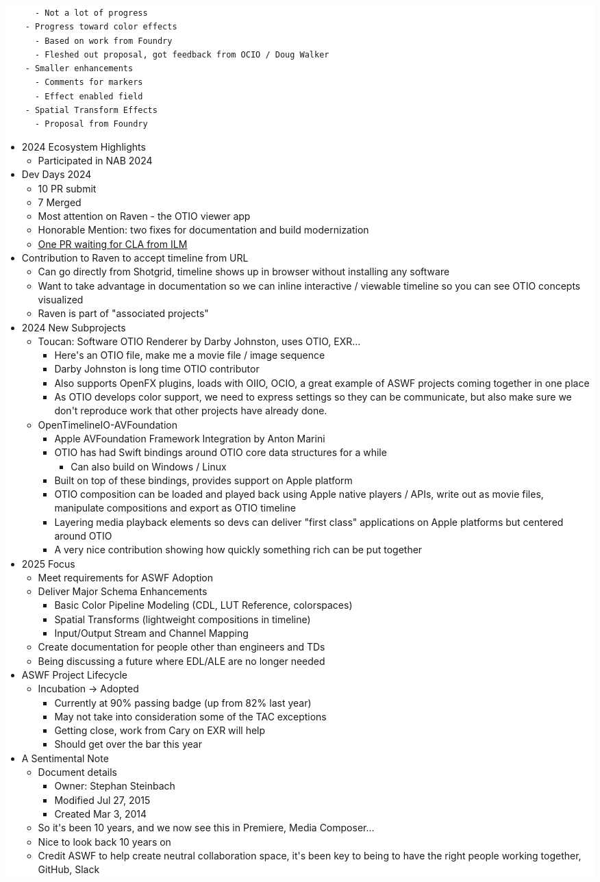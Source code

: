           - Not a lot of progress
        - Progress toward color effects
          - Based on work from Foundry
          - Fleshed out proposal, got feedback from OCIO / Doug Walker
        - Smaller enhancements
          - Comments for markers
          - Effect enabled field
        - Spatial Transform Effects
          - Proposal from Foundry
  - 2024 Ecosystem Highlights
    - Participated in NAB 2024
  - Dev Days 2024
    - 10 PR submit
    - 7 Merged
    - Most attention on Raven - the OTIO viewer app
    - Honorable Mention: two fixes for documentation and build modernization
    - [One PR waiting for CLA from ILM]( https://github.com/OpenTimelineIO/raven/pull/68)
  - Contribution to Raven to accept timeline from URL
    - Can go directly from Shotgrid, timeline shows up in browser without installing any software
    - Want to take advantage in documentation so we can inline interactive / viewable timeline so you can see OTIO concepts visualized
    - Raven is part of "associated projects"
  - 2024 New Subprojects
    - Toucan: Software OTIO Renderer by Darby Johnston, uses OTIO, EXR...
      - Here's an OTIO file, make me a movie file / image sequence
      - Darby Johnston is long time OTIO contributor
      - Also supports OpenFX plugins, loads with OIIO, OCIO, a great example of ASWF projects coming together in one place
      - As OTIO develops color support, we need to express settings so they can be communicate, but also make sure we don't reproduce work that other projects have already done.
    - OpenTimelineIO-AVFoundation
      - Apple AVFoundation Framework Integration by Anton Marini
      - OTIO has had Swift bindings around OTIO core data structures for a while
        - Can also build on Windows / Linux
      - Built on top of these bindings, provides support on Apple platform
      - OTIO composition can be loaded and played back using Apple native players / APIs, write out as movie files, manipulate compositions and export as OTIO timeline
      - Layering media playback elements so devs can deliver "first class" applications on Apple platforms but centered around OTIO
      - A very nice contribution showing how quickly something rich can be put together
  - 2025 Focus
    - Meet requirements for ASWF Adoption
    - Deliver Major Schema Enhancements
      - Basic Color Pipeline Modeling (CDL, LUT Reference, colorspaces)
      - Spatial Transforms (lightweight compositions in timeline)
      - Input/Output Stream and Channel Mapping
    - Create documentation for people other than engineers and TDs
    - Being discussing a future where EDL/ALE are no longer needed
  - ASWF Project Lifecycle
    - Incubation -> Adopted
      - Currently at 90% passing badge (up from 82% last year)
      - May not take into consideration some of the TAC exceptions
      - Getting close, work from Cary on EXR will help
      - Should get over the bar this year
  - A Sentimental Note
    - Document details
      - Owner: Stephan Steinbach
      - Modified Jul 27, 2015
      - Created Mar 3, 2014
    - So it's been 10 years, and we now see this in Premiere, Media Composer...
    - Nice to look back 10 years on
    - Credit ASWF to help create neutral collaboration space, it's been key to being to have the right people working together, GitHub, Slack